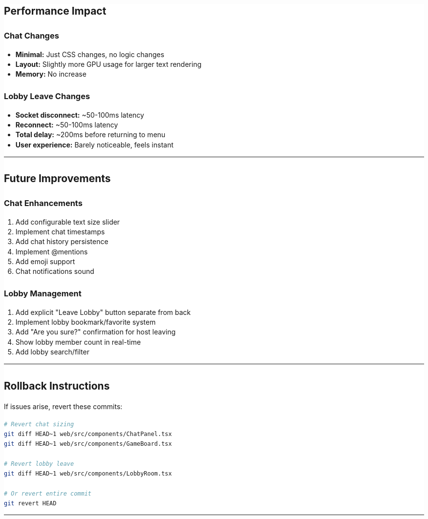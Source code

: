 
## Performance Impact

### Chat Changes
- **Minimal:** Just CSS changes, no logic changes
- **Layout:** Slightly more GPU usage for larger text rendering
- **Memory:** No increase

### Lobby Leave Changes
- **Socket disconnect:** ~50-100ms latency
- **Reconnect:** ~50-100ms latency  
- **Total delay:** ~200ms before returning to menu
- **User experience:** Barely noticeable, feels instant

---

## Future Improvements

### Chat Enhancements
1. Add configurable text size slider
2. Implement chat timestamps
3. Add chat history persistence
4. Implement @mentions
5. Add emoji support
6. Chat notifications sound

### Lobby Management
1. Add explicit "Leave Lobby" button separate from back
2. Implement lobby bookmark/favorite system
3. Add "Are you sure?" confirmation for host leaving
4. Show lobby member count in real-time
5. Add lobby search/filter

---

## Rollback Instructions

If issues arise, revert these commits:

```bash
# Revert chat sizing
git diff HEAD~1 web/src/components/ChatPanel.tsx
git diff HEAD~1 web/src/components/GameBoard.tsx

# Revert lobby leave
git diff HEAD~1 web/src/components/LobbyRoom.tsx

# Or revert entire commit
git revert HEAD
```

---
